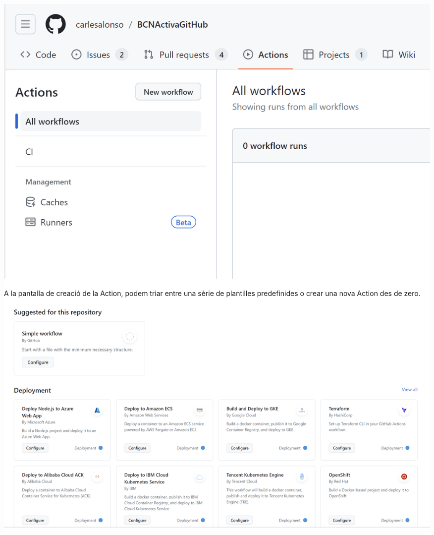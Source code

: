 ![GitHub Actions](./img/GH-Actions01.png)

A la pantalla de creació de la Action, podem triar entre una sèrie de plantilles predefinides o crear una nova Action des de zero.

![GitHub Actions](./img/GH-Actions02.png)
